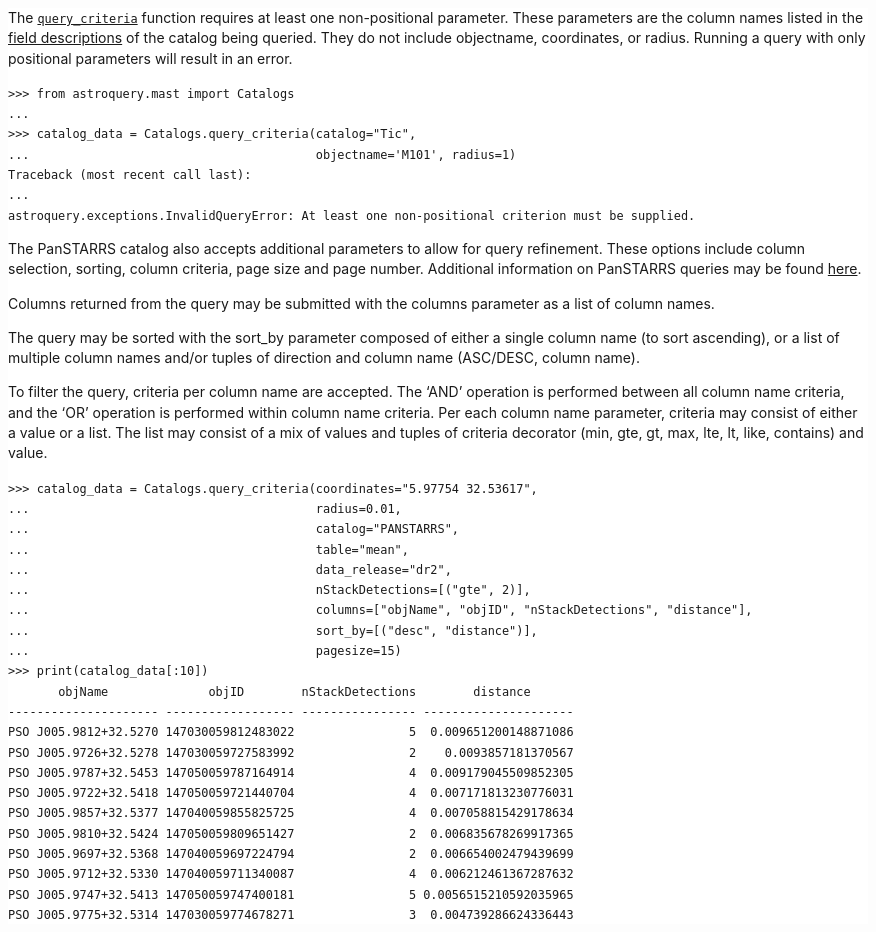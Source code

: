 The [`query_criteria`](../api/astroquery.mast.CatalogsClass.html#astroquery.mast.CatalogsClass.query_criteria "astroquery.mast.CatalogsClass.query_criteria") function requires at least one non-positional parameter.
These parameters are the column names listed in the [field descriptions](https://mast.stsci.edu/api/v0/pages.html)
of the catalog being queried. They do not include objectname, coordinates, or radius. Running a query with only positional
parameters will result in an error.

```
>>> from astroquery.mast import Catalogs
...
>>> catalog_data = Catalogs.query_criteria(catalog="Tic",
...                                        objectname='M101', radius=1)
Traceback (most recent call last):
...
astroquery.exceptions.InvalidQueryError: At least one non-positional criterion must be supplied.
```

The PanSTARRS catalog also accepts additional parameters to allow for query refinement. These options include column selection,
sorting, column criteria, page size and page number. Additional information on PanSTARRS queries may be found
[here](https://catalogs.mast.stsci.edu/docs/panstarrs.html).

Columns returned from the query may be submitted with the columns parameter as a list of column names.

The query may be sorted with the sort\_by parameter composed of either a single column name (to sort ascending),
or a list of multiple column names and/or tuples of direction and column name (ASC/DESC, column name).

To filter the query, criteria per column name are accepted. The ‘AND’ operation is performed between all
column name criteria, and the ‘OR’ operation is performed within column name criteria. Per each column name
parameter, criteria may consist of either a value or a list. The list may consist of a mix of values and
tuples of criteria decorator (min, gte, gt, max, lte, lt, like, contains) and value.

```
>>> catalog_data = Catalogs.query_criteria(coordinates="5.97754 32.53617",
...                                        radius=0.01,
...                                        catalog="PANSTARRS",
...                                        table="mean",
...                                        data_release="dr2",
...                                        nStackDetections=[("gte", 2)],
...                                        columns=["objName", "objID", "nStackDetections", "distance"],
...                                        sort_by=[("desc", "distance")],
...                                        pagesize=15)
>>> print(catalog_data[:10])
       objName              objID        nStackDetections        distance
--------------------- ------------------ ---------------- ---------------------
PSO J005.9812+32.5270 147030059812483022                5  0.009651200148871086
PSO J005.9726+32.5278 147030059727583992                2    0.0093857181370567
PSO J005.9787+32.5453 147050059787164914                4  0.009179045509852305
PSO J005.9722+32.5418 147050059721440704                4  0.007171813230776031
PSO J005.9857+32.5377 147040059855825725                4  0.007058815429178634
PSO J005.9810+32.5424 147050059809651427                2  0.006835678269917365
PSO J005.9697+32.5368 147040059697224794                2  0.006654002479439699
PSO J005.9712+32.5330 147040059711340087                4  0.006212461367287632
PSO J005.9747+32.5413 147050059747400181                5 0.0056515210592035965
PSO J005.9775+32.5314 147030059774678271                3  0.004739286624336443
```
